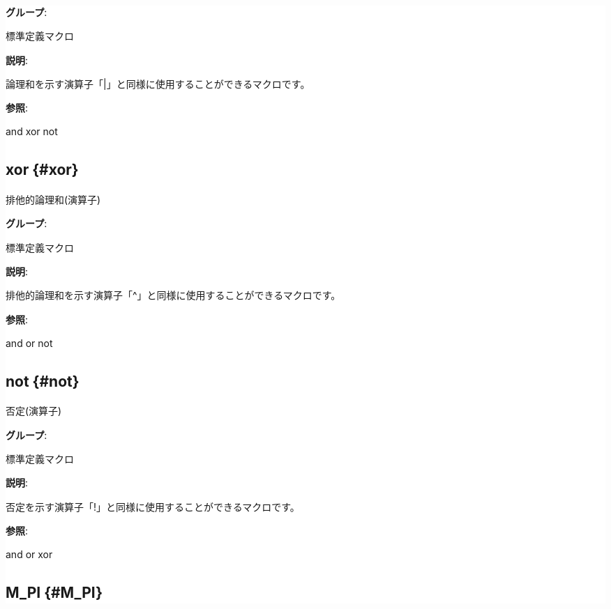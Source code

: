 
__グループ__:

標準定義マクロ


__説明__:

論理和を示す演算子「|」と同様に使用することができるマクロです。


__参照__:

and
xor
not



## xor {#xor}

排他的論理和(演算子)


__グループ__:

標準定義マクロ


__説明__:

排他的論理和を示す演算子「^」と同様に使用することができるマクロです。


__参照__:

and
or
not



## not {#not}

否定(演算子)


__グループ__:

標準定義マクロ


__説明__:

否定を示す演算子「!」と同様に使用することができるマクロです。


__参照__:

and
or
xor



## M_PI {#M_PI}

